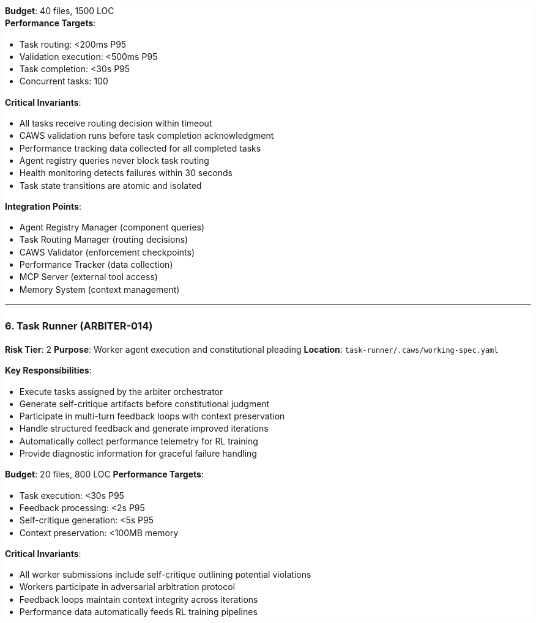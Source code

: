 **Budget**: 40 files, 1500 LOC  
**Performance Targets**:

- Task routing: <200ms P95
- Validation execution: <500ms P95
- Task completion: <30s P95
- Concurrent tasks: 100

**Critical Invariants**:

- All tasks receive routing decision within timeout
- CAWS validation runs before task completion acknowledgment
- Performance tracking data collected for all completed tasks
- Agent registry queries never block task routing
- Health monitoring detects failures within 30 seconds
- Task state transitions are atomic and isolated

**Integration Points**:

- Agent Registry Manager (component queries)
- Task Routing Manager (routing decisions)
- CAWS Validator (enforcement checkpoints)
- Performance Tracker (data collection)
- MCP Server (external tool access)
- Memory System (context management)

---

### 6. Task Runner (ARBITER-014)

**Risk Tier**: 2
**Purpose**: Worker agent execution and constitutional pleading
**Location**: `task-runner/.caws/working-spec.yaml`

**Key Responsibilities**:

- Execute tasks assigned by the arbiter orchestrator
- Generate self-critique artifacts before constitutional judgment
- Participate in multi-turn feedback loops with context preservation
- Handle structured feedback and generate improved iterations
- Automatically collect performance telemetry for RL training
- Provide diagnostic information for graceful failure handling

**Budget**: 20 files, 800 LOC
**Performance Targets**:

- Task execution: <30s P95
- Feedback processing: <2s P95
- Self-critique generation: <5s P95
- Context preservation: <100MB memory

**Critical Invariants**:

- All worker submissions include self-critique outlining potential violations
- Workers participate in adversarial arbitration protocol
- Feedback loops maintain context integrity across iterations
- Performance data automatically feeds RL training pipelines
